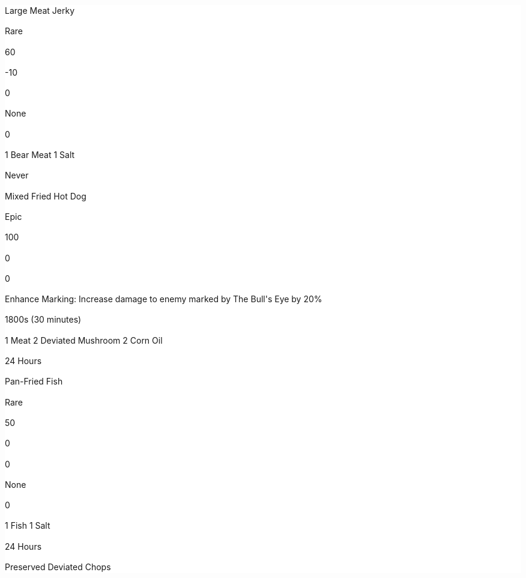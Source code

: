 
Large Meat Jerky

Rare

60

-10

0

None

0


1 Bear Meat
1 Salt

Never


Mixed Fried Hot Dog

Epic

100

0

0

Enhance Marking: Increase damage to enemy marked by The Bull's Eye by 20%

1800s (30 minutes)


1 Meat
2 Deviated Mushroom
2 Corn Oil

24 Hours


Pan-Fried Fish

Rare

50

0

0

None

0


1 Fish
1 Salt

24 Hours


Preserved Deviated Chops
